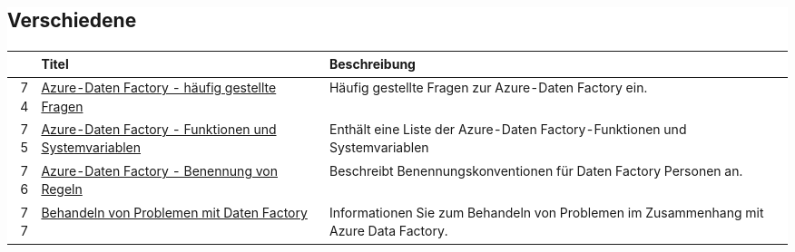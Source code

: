 
## <a name="miscellaneous"></a>Verschiedene

| &nbsp; | Titel | Beschreibung |
| --: | :-- | :-- |
| 74 | [Azure-Daten Factory - häufig gestellte Fragen](data-factory-faq.md) | Häufig gestellte Fragen zur Azure-Daten Factory ein. |
| 75 | [Azure-Daten Factory - Funktionen und Systemvariablen](data-factory-functions-variables.md) | Enthält eine Liste der Azure-Daten Factory-Funktionen und Systemvariablen |
| 76 | [Azure-Daten Factory - Benennung von Regeln](data-factory-naming-rules.md) | Beschreibt Benennungskonventionen für Daten Factory Personen an. |
| 77 | [Behandeln von Problemen mit Daten Factory](data-factory-troubleshoot.md) | Informationen Sie zum Behandeln von Problemen im Zusammenhang mit Azure Data Factory. |

